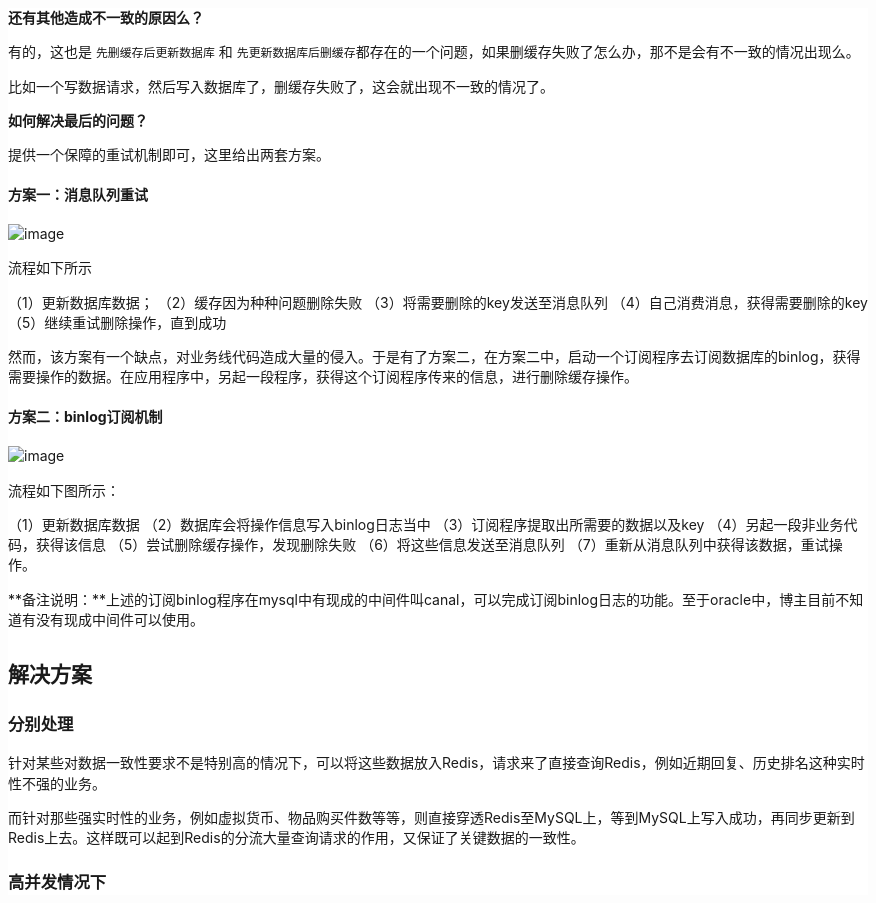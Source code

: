 **还有其他造成不一致的原因么？**

有的，这也是 `先删缓存后更新数据库` 和 `先更新数据库后删缓存`都存在的一个问题，如果删缓存失败了怎么办，那不是会有不一致的情况出现么。

比如一个写数据请求，然后写入数据库了，删缓存失败了，这会就出现不一致的情况了。

**如何解决最后的问题？**

提供一个保障的重试机制即可，这里给出两套方案。

#### **方案一**：消息队列重试

![image](https://raw.githubusercontent.com/erdengk/picGo/main/img/202210231709202.png)

流程如下所示

（1）更新数据库数据；
（2）缓存因为种种问题删除失败
（3）将需要删除的key发送至消息队列
（4）自己消费消息，获得需要删除的key
（5）继续重试删除操作，直到成功

然而，该方案有一个缺点，对业务线代码造成大量的侵入。于是有了方案二，在方案二中，启动一个订阅程序去订阅数据库的binlog，获得需要操作的数据。在应用程序中，另起一段程序，获得这个订阅程序传来的信息，进行删除缓存操作。

#### **方案二**：binlog订阅机制



![image](https://raw.githubusercontent.com/erdengk/picGo/main/img/202210231710611.png)

流程如下图所示：

（1）更新数据库数据
（2）数据库会将操作信息写入binlog日志当中
（3）订阅程序提取出所需要的数据以及key
（4）另起一段非业务代码，获得该信息
（5）尝试删除缓存操作，发现删除失败
（6）将这些信息发送至消息队列
（7）重新从消息队列中获得该数据，重试操作。

**备注说明：**上述的订阅binlog程序在mysql中有现成的中间件叫canal，可以完成订阅binlog日志的功能。至于oracle中，博主目前不知道有没有现成中间件可以使用。





## 解决方案

### 分别处理

​      针对某些对数据一致性要求不是特别高的情况下，可以将这些数据放入Redis，请求来了直接查询Redis，例如近期回复、历史排名这种实时性不强的业务。

而针对那些强实时性的业务，例如虚拟货币、物品购买件数等等，则直接穿透Redis至MySQL上，等到MySQL上写入成功，再同步更新到Redis上去。这样既可以起到Redis的分流大量查询请求的作用，又保证了关键数据的一致性。

### 高并发情况下
